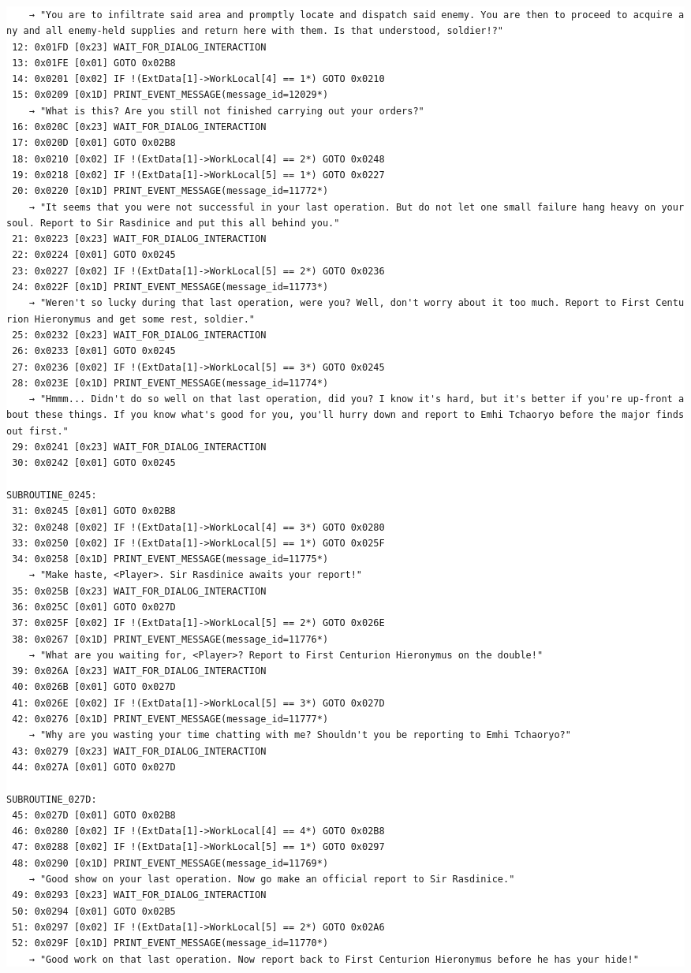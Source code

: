 ```
    → "You are to infiltrate said area and promptly locate and dispatch said enemy. You are then to proceed to acquire any and all enemy-held supplies and return here with them. Is that understood, soldier!?"
 12: 0x01FD [0x23] WAIT_FOR_DIALOG_INTERACTION
 13: 0x01FE [0x01] GOTO 0x02B8
 14: 0x0201 [0x02] IF !(ExtData[1]->WorkLocal[4] == 1*) GOTO 0x0210
 15: 0x0209 [0x1D] PRINT_EVENT_MESSAGE(message_id=12029*)
    → "What is this? Are you still not finished carrying out your orders?"
 16: 0x020C [0x23] WAIT_FOR_DIALOG_INTERACTION
 17: 0x020D [0x01] GOTO 0x02B8
 18: 0x0210 [0x02] IF !(ExtData[1]->WorkLocal[4] == 2*) GOTO 0x0248
 19: 0x0218 [0x02] IF !(ExtData[1]->WorkLocal[5] == 1*) GOTO 0x0227
 20: 0x0220 [0x1D] PRINT_EVENT_MESSAGE(message_id=11772*)
    → "It seems that you were not successful in your last operation. But do not let one small failure hang heavy on your soul. Report to Sir Rasdinice and put this all behind you."
 21: 0x0223 [0x23] WAIT_FOR_DIALOG_INTERACTION
 22: 0x0224 [0x01] GOTO 0x0245
 23: 0x0227 [0x02] IF !(ExtData[1]->WorkLocal[5] == 2*) GOTO 0x0236
 24: 0x022F [0x1D] PRINT_EVENT_MESSAGE(message_id=11773*)
    → "Weren't so lucky during that last operation, were you? Well, don't worry about it too much. Report to First Centurion Hieronymus and get some rest, soldier."
 25: 0x0232 [0x23] WAIT_FOR_DIALOG_INTERACTION
 26: 0x0233 [0x01] GOTO 0x0245
 27: 0x0236 [0x02] IF !(ExtData[1]->WorkLocal[5] == 3*) GOTO 0x0245
 28: 0x023E [0x1D] PRINT_EVENT_MESSAGE(message_id=11774*)
    → "Hmmm... Didn't do so well on that last operation, did you? I know it's hard, but it's better if you're up-front about these things. If you know what's good for you, you'll hurry down and report to Emhi Tchaoryo before the major finds out first."
 29: 0x0241 [0x23] WAIT_FOR_DIALOG_INTERACTION
 30: 0x0242 [0x01] GOTO 0x0245

SUBROUTINE_0245:
 31: 0x0245 [0x01] GOTO 0x02B8
 32: 0x0248 [0x02] IF !(ExtData[1]->WorkLocal[4] == 3*) GOTO 0x0280
 33: 0x0250 [0x02] IF !(ExtData[1]->WorkLocal[5] == 1*) GOTO 0x025F
 34: 0x0258 [0x1D] PRINT_EVENT_MESSAGE(message_id=11775*)
    → "Make haste, <Player>. Sir Rasdinice awaits your report!"
 35: 0x025B [0x23] WAIT_FOR_DIALOG_INTERACTION
 36: 0x025C [0x01] GOTO 0x027D
 37: 0x025F [0x02] IF !(ExtData[1]->WorkLocal[5] == 2*) GOTO 0x026E
 38: 0x0267 [0x1D] PRINT_EVENT_MESSAGE(message_id=11776*)
    → "What are you waiting for, <Player>? Report to First Centurion Hieronymus on the double!"
 39: 0x026A [0x23] WAIT_FOR_DIALOG_INTERACTION
 40: 0x026B [0x01] GOTO 0x027D
 41: 0x026E [0x02] IF !(ExtData[1]->WorkLocal[5] == 3*) GOTO 0x027D
 42: 0x0276 [0x1D] PRINT_EVENT_MESSAGE(message_id=11777*)
    → "Why are you wasting your time chatting with me? Shouldn't you be reporting to Emhi Tchaoryo?"
 43: 0x0279 [0x23] WAIT_FOR_DIALOG_INTERACTION
 44: 0x027A [0x01] GOTO 0x027D

SUBROUTINE_027D:
 45: 0x027D [0x01] GOTO 0x02B8
 46: 0x0280 [0x02] IF !(ExtData[1]->WorkLocal[4] == 4*) GOTO 0x02B8
 47: 0x0288 [0x02] IF !(ExtData[1]->WorkLocal[5] == 1*) GOTO 0x0297
 48: 0x0290 [0x1D] PRINT_EVENT_MESSAGE(message_id=11769*)
    → "Good show on your last operation. Now go make an official report to Sir Rasdinice."
 49: 0x0293 [0x23] WAIT_FOR_DIALOG_INTERACTION
 50: 0x0294 [0x01] GOTO 0x02B5
 51: 0x0297 [0x02] IF !(ExtData[1]->WorkLocal[5] == 2*) GOTO 0x02A6
 52: 0x029F [0x1D] PRINT_EVENT_MESSAGE(message_id=11770*)
    → "Good work on that last operation. Now report back to First Centurion Hieronymus before he has your hide!"
```
